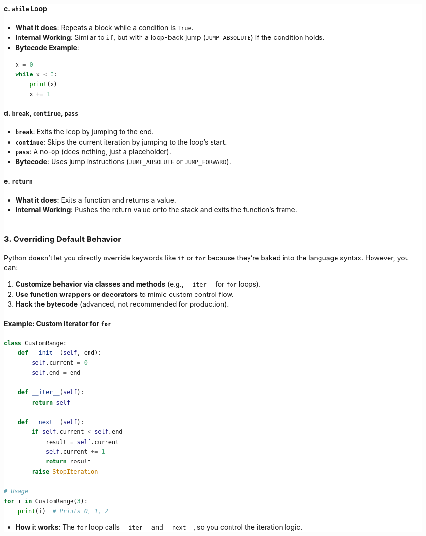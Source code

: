 #### **c. `while` Loop**
- **What it does**: Repeats a block while a condition is `True`.
- **Internal Working**: Similar to `if`, but with a loop-back jump (`JUMP_ABSOLUTE`) if the condition holds.
- **Bytecode Example**:
  ```python
  x = 0
  while x < 3:
      print(x)
      x += 1
  ```

#### **d. `break`, `continue`, `pass`**
- **`break`**: Exits the loop by jumping to the end.
- **`continue`**: Skips the current iteration by jumping to the loop’s start.
- **`pass`**: A no-op (does nothing, just a placeholder).
- **Bytecode**: Uses jump instructions (`JUMP_ABSOLUTE` or `JUMP_FORWARD`).

#### **e. `return`**
- **What it does**: Exits a function and returns a value.
- **Internal Working**: Pushes the return value onto the stack and exits the function’s frame.

---

### **3. Overriding Default Behavior**
Python doesn’t let you directly override keywords like `if` or `for` because they’re baked into the language syntax. However, you can:
1. **Customize behavior via classes and methods** (e.g., `__iter__` for `for` loops).
2. **Use function wrappers or decorators** to mimic custom control flow.
3. **Hack the bytecode** (advanced, not recommended for production).

#### **Example: Custom Iterator for `for`**
```python
class CustomRange:
    def __init__(self, end):
        self.current = 0
        self.end = end
    
    def __iter__(self):
        return self
    
    def __next__(self):
        if self.current < self.end:
            result = self.current
            self.current += 1
            return result
        raise StopIteration

# Usage
for i in CustomRange(3):
    print(i)  # Prints 0, 1, 2
```
- **How it works**: The `for` loop calls `__iter__` and `__next__`, so you control the iteration logic.
